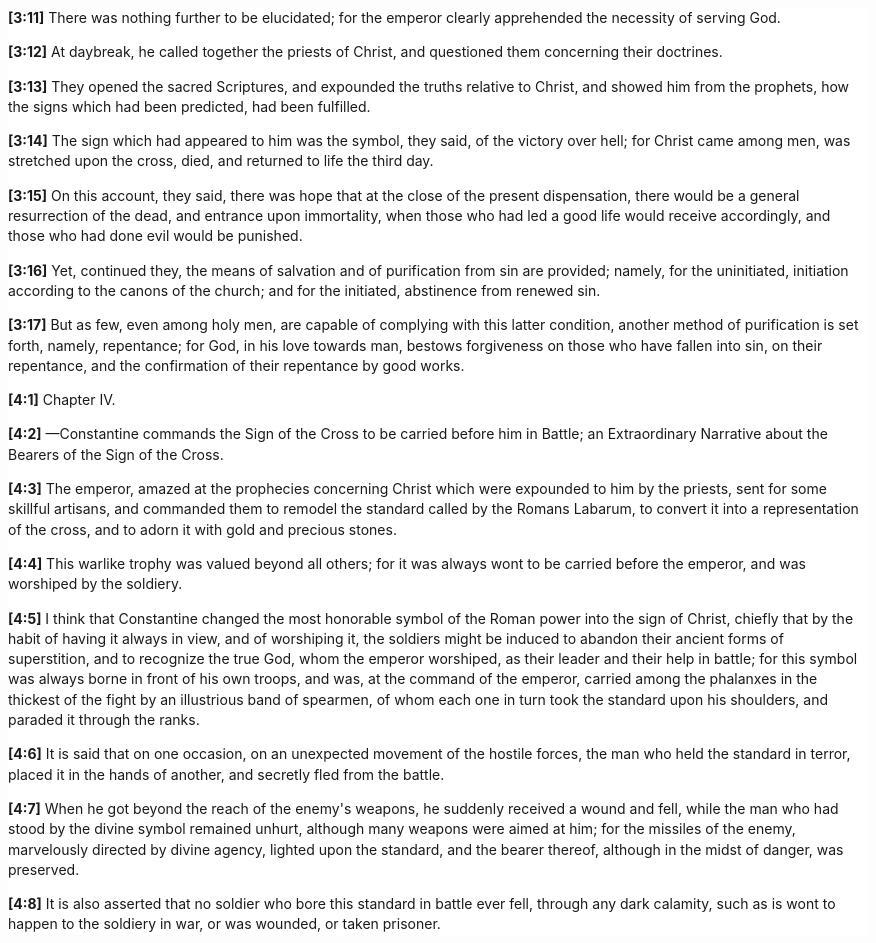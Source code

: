 **[3:11]** There was nothing further to be elucidated; for the emperor clearly apprehended the necessity of serving God.

**[3:12]** At daybreak,  he called together the priests of Christ, and questioned them concerning their doctrines.

**[3:13]** They opened the sacred Scriptures, and expounded the truths relative to Christ, and showed him from the prophets, how the signs which had been predicted, had been fulfilled.

**[3:14]** The sign which had appeared to him was the symbol, they said, of the victory over hell; for Christ came among men, was stretched upon the cross, died, and returned to life the third day.

**[3:15]** On this account, they said, there was hope that at the close of the present dispensation, there would be a general resurrection of the dead, and entrance upon immortality, when those who had led a good life would receive accordingly, and those who had done evil would be punished.

**[3:16]** Yet, continued they, the means of salvation and of purification from sin are provided; namely, for the uninitiated,  initiation according to the canons of the church; and for the initiated, abstinence from renewed sin.

**[3:17]** But as few, even among holy men, are capable of complying with this latter condition, another method of purification is set forth, namely, repentance; for God, in his love towards man, bestows forgiveness on those who have fallen into sin, on their repentance, and the confirmation of their repentance by good works.

**[4:1]** Chapter IV.

**[4:2]** —Constantine commands the Sign of the Cross to be carried before him in Battle; an Extraordinary Narrative about the Bearers of the Sign of the Cross.

**[4:3]** The emperor, amazed at the prophecies concerning Christ which were expounded to him by the priests, sent for some skillful artisans, and commanded them to remodel the standard called by the Romans Labarum,  to convert it into a representation of the cross, and to adorn it with gold and precious stones.

**[4:4]** This warlike trophy was valued beyond all others; for it was always wont to be carried before the emperor, and was worshiped by the soldiery.

**[4:5]** I think that Constantine changed the most honorable symbol of the Roman power into the sign of Christ, chiefly that by the habit of having it always in view, and of worshiping it, the soldiers might be induced to abandon their ancient forms of superstition, and to recognize the true God, whom the emperor worshiped, as their leader and their help in battle; for this symbol was always borne in front of his own troops, and was, at the command of the emperor, carried among the phalanxes in the thickest of the fight by an illustrious band of spearmen, of whom each one in turn took the standard upon his shoulders, and paraded it through the ranks.

**[4:6]** It is said that on one occasion, on an unexpected movement of the hostile forces, the man who held the standard in terror, placed it in the hands of another, and secretly fled from the battle.

**[4:7]** When he got beyond the reach of the enemy's weapons, he suddenly received a wound and fell, while the man who had stood by the divine symbol remained unhurt, although many weapons were aimed at him; for the missiles of the enemy, marvelously directed by divine agency, lighted upon the standard, and the bearer thereof, although in the midst of danger, was preserved.

**[4:8]** It is also asserted that no soldier who bore this standard in battle ever fell, through any dark calamity, such as is wont to happen to the soldiery in war, or was wounded, or taken prisoner.

